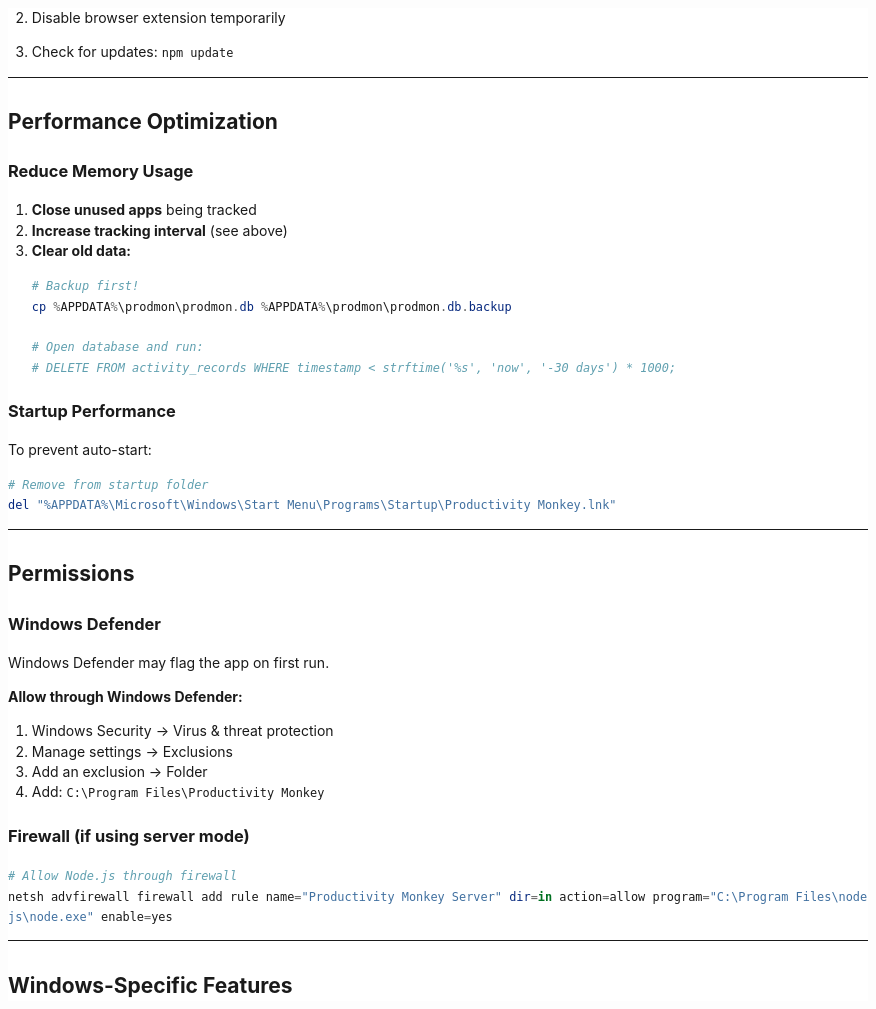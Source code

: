 2. Disable browser extension temporarily

3. Check for updates: `npm update`

---

## Performance Optimization

### Reduce Memory Usage

1. **Close unused apps** being tracked
2. **Increase tracking interval** (see above)
3. **Clear old data:**
   ```powershell
   # Backup first!
   cp %APPDATA%\prodmon\prodmon.db %APPDATA%\prodmon\prodmon.db.backup

   # Open database and run:
   # DELETE FROM activity_records WHERE timestamp < strftime('%s', 'now', '-30 days') * 1000;
   ```

### Startup Performance

To prevent auto-start:
```powershell
# Remove from startup folder
del "%APPDATA%\Microsoft\Windows\Start Menu\Programs\Startup\Productivity Monkey.lnk"
```

---

## Permissions

### Windows Defender

Windows Defender may flag the app on first run.

**Allow through Windows Defender:**
1. Windows Security → Virus & threat protection
2. Manage settings → Exclusions
3. Add an exclusion → Folder
4. Add: `C:\Program Files\Productivity Monkey`

### Firewall (if using server mode)

```powershell
# Allow Node.js through firewall
netsh advfirewall firewall add rule name="Productivity Monkey Server" dir=in action=allow program="C:\Program Files\nodejs\node.exe" enable=yes
```

---

## Windows-Specific Features
